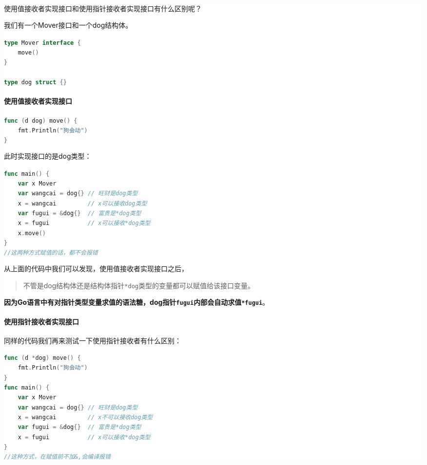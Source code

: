 使用值接收者实现接口和使用指针接收者实现接口有什么区别呢？

我们有一个Mover接口和一个dog结构体。

```go
type Mover interface {
    move()
}

type dog struct {}
```

#### 使用值接收者实现接口

```go
func (d dog) move() {
    fmt.Println("狗会动")
}
```

此时实现接口的是dog类型：

```go
func main() {
    var x Mover
    var wangcai = dog{} // 旺财是dog类型
    x = wangcai         // x可以接收dog类型
    var fugui = &dog{}  // 富贵是*dog类型
    x = fugui           // x可以接收*dog类型
    x.move()
}
//这两种方式赋值的话，都不会报错
```

从上面的代码中我们可以发现，使用值接收者实现接口之后，

> 不管是dog结构体还是结构体指针`*dog`类型的变量都可以赋值给该接口变量。

**因为Go语言中有对指针类型变量求值的语法糖，dog指针`fugui`内部会自动求值`*fugui`**。

#### 使用指针接收者实现接口

同样的代码我们再来测试一下使用指针接收者有什么区别：

```go
func (d *dog) move() {
    fmt.Println("狗会动")
}
func main() {
    var x Mover
    var wangcai = dog{} // 旺财是dog类型
    x = wangcai         // x不可以接收dog类型
    var fugui = &dog{}  // 富贵是*dog类型
    x = fugui           // x可以接收*dog类型
}
//这种方式，在赋值前不加&,会编译报错
```
